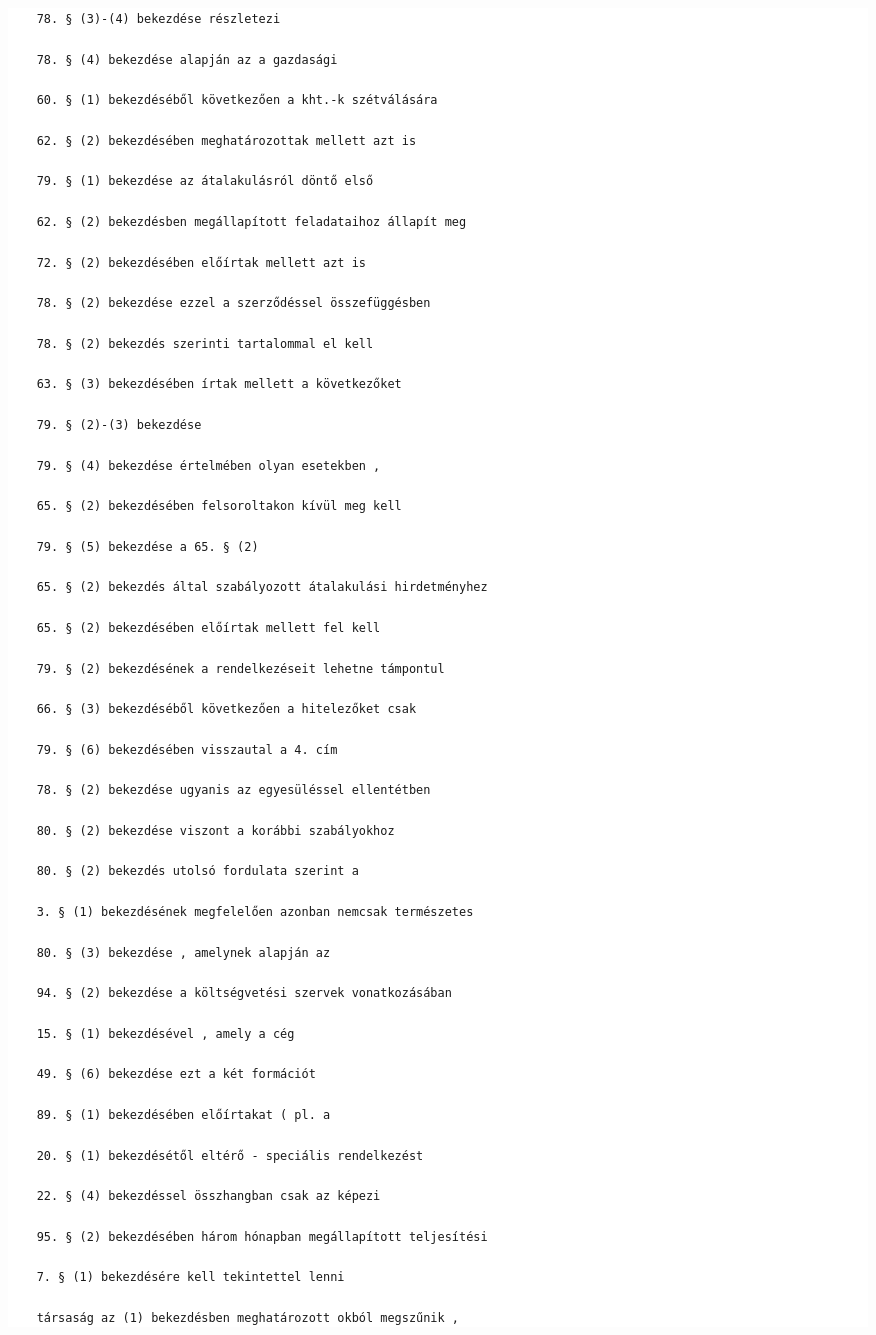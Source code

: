 		78. § (3)-(4) bekezdése részletezi

		78. § (4) bekezdése alapján az a gazdasági

		60. § (1) bekezdéséből következően a kht.-k szétválására

		62. § (2) bekezdésében meghatározottak mellett azt is

		79. § (1) bekezdése az átalakulásról döntő első

		62. § (2) bekezdésben megállapított feladataihoz állapít meg

		72. § (2) bekezdésében előírtak mellett azt is

		78. § (2) bekezdése ezzel a szerződéssel összefüggésben

		78. § (2) bekezdés szerinti tartalommal el kell

		63. § (3) bekezdésében írtak mellett a következőket

		79. § (2)-(3) bekezdése

		79. § (4) bekezdése értelmében olyan esetekben ,

		65. § (2) bekezdésében felsoroltakon kívül meg kell

		79. § (5) bekezdése a 65. § (2)

		65. § (2) bekezdés által szabályozott átalakulási hirdetményhez

		65. § (2) bekezdésében előírtak mellett fel kell

		79. § (2) bekezdésének a rendelkezéseit lehetne támpontul

		66. § (3) bekezdéséből következően a hitelezőket csak

		79. § (6) bekezdésében visszautal a 4. cím

		78. § (2) bekezdése ugyanis az egyesüléssel ellentétben

		80. § (2) bekezdése viszont a korábbi szabályokhoz

		80. § (2) bekezdés utolsó fordulata szerint a

		3. § (1) bekezdésének megfelelően azonban nemcsak természetes

		80. § (3) bekezdése , amelynek alapján az

		94. § (2) bekezdése a költségvetési szervek vonatkozásában

		15. § (1) bekezdésével , amely a cég

		49. § (6) bekezdése ezt a két formációt

		89. § (1) bekezdésében előírtakat ( pl. a

		20. § (1) bekezdésétől eltérő - speciális rendelkezést

		22. § (4) bekezdéssel összhangban csak az képezi

		95. § (2) bekezdésében három hónapban megállapított teljesítési

		7. § (1) bekezdésére kell tekintettel lenni

		társaság az (1) bekezdésben meghatározott okból megszűnik ,
